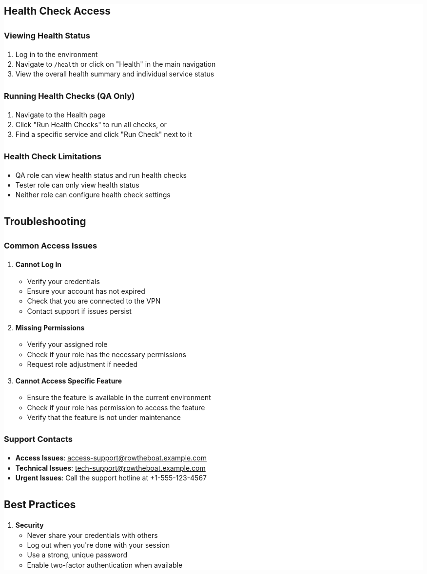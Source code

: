 ## Health Check Access

### Viewing Health Status

1. Log in to the environment
2. Navigate to `/health` or click on "Health" in the main navigation
3. View the overall health summary and individual service status

### Running Health Checks (QA Only)

1. Navigate to the Health page
2. Click "Run Health Checks" to run all checks, or
3. Find a specific service and click "Run Check" next to it

### Health Check Limitations

- QA role can view health status and run health checks
- Tester role can only view health status
- Neither role can configure health check settings

## Troubleshooting

### Common Access Issues

1. **Cannot Log In**
   - Verify your credentials
   - Ensure your account has not expired
   - Check that you are connected to the VPN
   - Contact support if issues persist

2. **Missing Permissions**
   - Verify your assigned role
   - Check if your role has the necessary permissions
   - Request role adjustment if needed

3. **Cannot Access Specific Feature**
   - Ensure the feature is available in the current environment
   - Check if your role has permission to access the feature
   - Verify that the feature is not under maintenance

### Support Contacts

- **Access Issues**: access-support@rowtheboat.example.com
- **Technical Issues**: tech-support@rowtheboat.example.com
- **Urgent Issues**: Call the support hotline at +1-555-123-4567

## Best Practices

1. **Security**
   - Never share your credentials with others
   - Log out when you're done with your session
   - Use a strong, unique password
   - Enable two-factor authentication when available
